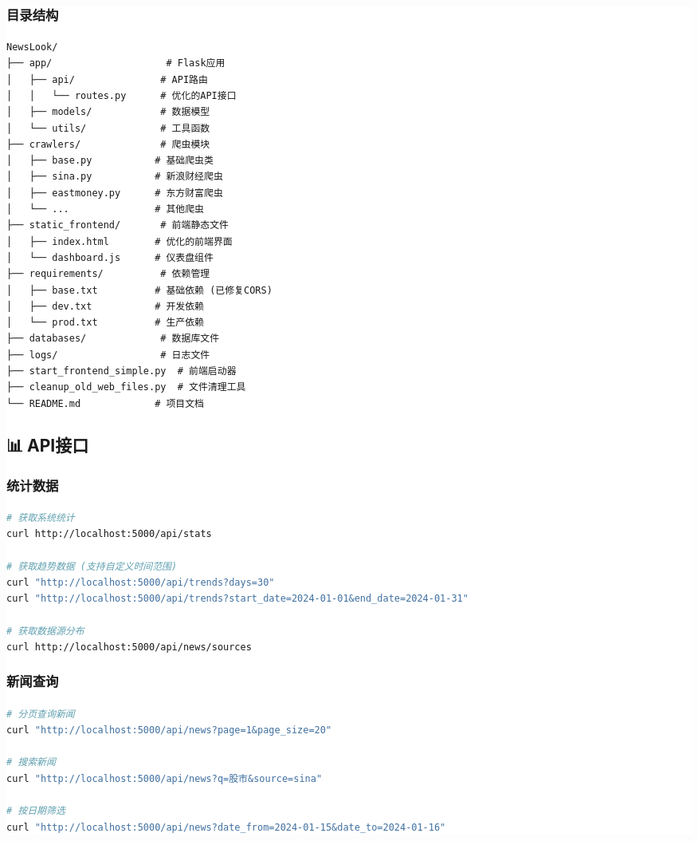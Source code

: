 ### 目录结构
```
NewsLook/
├── app/                    # Flask应用
│   ├── api/               # API路由
│   │   └── routes.py      # 优化的API接口
│   ├── models/            # 数据模型
│   └── utils/             # 工具函数
├── crawlers/              # 爬虫模块
│   ├── base.py           # 基础爬虫类
│   ├── sina.py           # 新浪财经爬虫
│   ├── eastmoney.py      # 东方财富爬虫
│   └── ...               # 其他爬虫
├── static_frontend/       # 前端静态文件
│   ├── index.html        # 优化的前端界面
│   └── dashboard.js      # 仪表盘组件
├── requirements/          # 依赖管理
│   ├── base.txt          # 基础依赖 (已修复CORS)
│   ├── dev.txt           # 开发依赖
│   └── prod.txt          # 生产依赖
├── databases/             # 数据库文件
├── logs/                  # 日志文件
├── start_frontend_simple.py  # 前端启动器
├── cleanup_old_web_files.py  # 文件清理工具
└── README.md             # 项目文档
```

## 📊 API接口

### 统计数据
```bash
# 获取系统统计
curl http://localhost:5000/api/stats

# 获取趋势数据 (支持自定义时间范围)
curl "http://localhost:5000/api/trends?days=30"
curl "http://localhost:5000/api/trends?start_date=2024-01-01&end_date=2024-01-31"

# 获取数据源分布
curl http://localhost:5000/api/news/sources
```

### 新闻查询
```bash
# 分页查询新闻
curl "http://localhost:5000/api/news?page=1&page_size=20"

# 搜索新闻
curl "http://localhost:5000/api/news?q=股市&source=sina"

# 按日期筛选
curl "http://localhost:5000/api/news?date_from=2024-01-15&date_to=2024-01-16"
```
